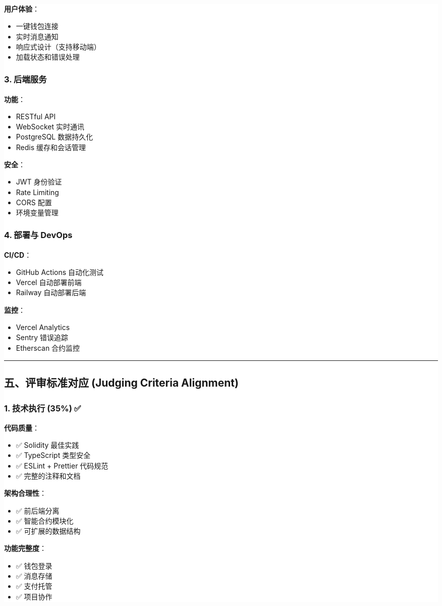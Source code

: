 **用户体验**：
- 一键钱包连接
- 实时消息通知
- 响应式设计（支持移动端）
- 加载状态和错误处理

### 3. 后端服务

**功能**：
- RESTful API
- WebSocket 实时通讯
- PostgreSQL 数据持久化
- Redis 缓存和会话管理

**安全**：
- JWT 身份验证
- Rate Limiting
- CORS 配置
- 环境变量管理

### 4. 部署与 DevOps

**CI/CD**：
- GitHub Actions 自动化测试
- Vercel 自动部署前端
- Railway 自动部署后端

**监控**：
- Vercel Analytics
- Sentry 错误追踪
- Etherscan 合约监控

---

## 五、评审标准对应 (Judging Criteria Alignment)

### 1. 技术执行 (35%) ✅

**代码质量**：
- ✅ Solidity 最佳实践
- ✅ TypeScript 类型安全
- ✅ ESLint + Prettier 代码规范
- ✅ 完整的注释和文档

**架构合理性**：
- ✅ 前后端分离
- ✅ 智能合约模块化
- ✅ 可扩展的数据结构

**功能完整度**：
- ✅ 钱包登录
- ✅ 消息存储
- ✅ 支付托管
- ✅ 项目协作

